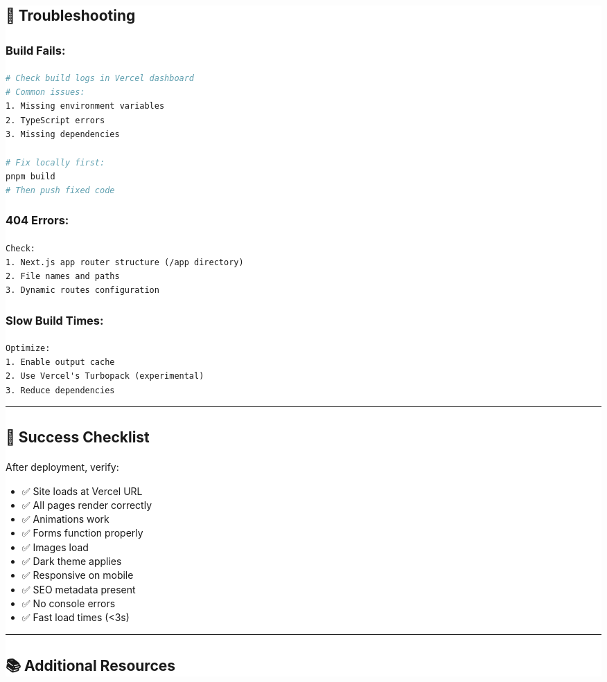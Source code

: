 
## 🔧 Troubleshooting

### **Build Fails:**
```bash
# Check build logs in Vercel dashboard
# Common issues:
1. Missing environment variables
2. TypeScript errors
3. Missing dependencies

# Fix locally first:
pnpm build
# Then push fixed code
```

### **404 Errors:**
```
Check:
1. Next.js app router structure (/app directory)
2. File names and paths
3. Dynamic routes configuration
```

### **Slow Build Times:**
```
Optimize:
1. Enable output cache
2. Use Vercel's Turbopack (experimental)
3. Reduce dependencies
```

---

## 🎉 Success Checklist

After deployment, verify:

- ✅ Site loads at Vercel URL
- ✅ All pages render correctly
- ✅ Animations work
- ✅ Forms function properly
- ✅ Images load
- ✅ Dark theme applies
- ✅ Responsive on mobile
- ✅ SEO metadata present
- ✅ No console errors
- ✅ Fast load times (<3s)

---

## 📚 Additional Resources
